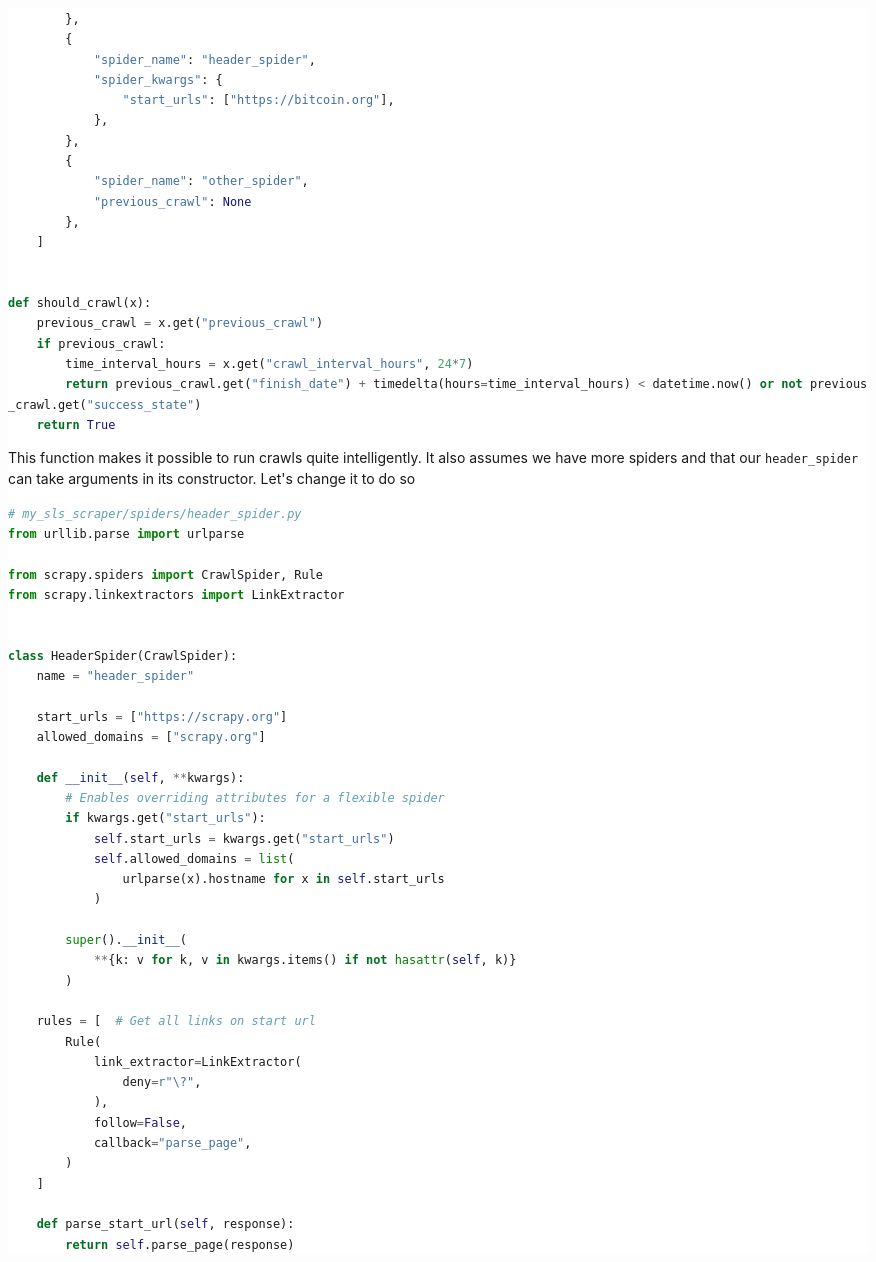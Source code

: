 ```python
        },
        {
            "spider_name": "header_spider",
            "spider_kwargs": {
                "start_urls": ["https://bitcoin.org"],
            },
        },
        {
            "spider_name": "other_spider",
            "previous_crawl": None
        },
    ]


def should_crawl(x):
    previous_crawl = x.get("previous_crawl")
    if previous_crawl:
        time_interval_hours = x.get("crawl_interval_hours", 24*7)
        return previous_crawl.get("finish_date") + timedelta(hours=time_interval_hours) < datetime.now() or not previous_crawl.get("success_state")
    return True
```

This function makes it possible to run crawls quite intelligently. It also assumes we have more spiders and that our `header_spider` can take arguments in its constructor. Let's change it to do so

```python
# my_sls_scraper/spiders/header_spider.py
from urllib.parse import urlparse

from scrapy.spiders import CrawlSpider, Rule
from scrapy.linkextractors import LinkExtractor


class HeaderSpider(CrawlSpider):
    name = "header_spider"

    start_urls = ["https://scrapy.org"]
    allowed_domains = ["scrapy.org"]

    def __init__(self, **kwargs):
        # Enables overriding attributes for a flexible spider
        if kwargs.get("start_urls"):
            self.start_urls = kwargs.get("start_urls")
            self.allowed_domains = list(
                urlparse(x).hostname for x in self.start_urls
            )

        super().__init__(
            **{k: v for k, v in kwargs.items() if not hasattr(self, k)}
        )

    rules = [  # Get all links on start url
        Rule(
            link_extractor=LinkExtractor(
                deny=r"\?",
            ),
            follow=False,
            callback="parse_page",
        )
    ]

    def parse_start_url(self, response):
        return self.parse_page(response)
```